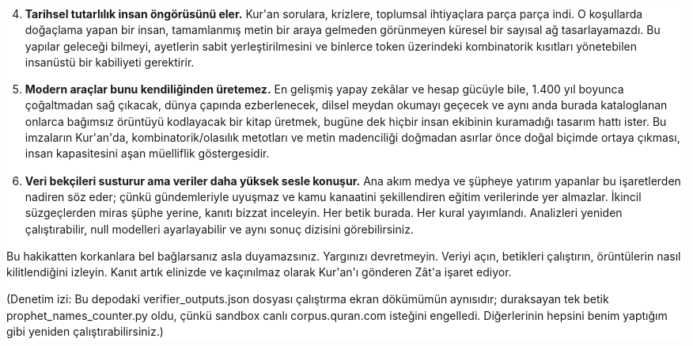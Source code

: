4. **Tarihsel tutarlılık insan öngörüsünü eler.** Kur'an sorulara, krizlere, toplumsal ihtiyaçlara parça parça indi. O koşullarda doğaçlama yapan bir insan, tamamlanmış metin bir araya gelmeden görünmeyen küresel bir sayısal ağ tasarlayamazdı. Bu yapılar geleceği bilmeyi, ayetlerin sabit yerleştirilmesini ve binlerce token üzerindeki kombinatorik kısıtları yönetebilen insanüstü bir kabiliyeti gerektirir.

5. **Modern araçlar bunu kendiliğinden üretemez.** En gelişmiş yapay zekâlar ve hesap gücüyle bile, 1.400 yıl boyunca çoğaltmadan sağ çıkacak, dünya çapında ezberlenecek, dilsel meydan okumayı geçecek ve aynı anda burada kataloglanan onlarca bağımsız örüntüyü kodlayacak bir kitap üretmek, bugüne dek hiçbir insan ekibinin kuramadığı tasarım hattı ister. Bu imzaların Kur'an'da, kombinatorik/olasılık metotları ve metin madenciliği doğmadan asırlar önce doğal biçimde ortaya çıkması, insan kapasitesini aşan müelliflik göstergesidir.

6. **Veri bekçileri susturur ama veriler daha yüksek sesle konuşur.** Ana akım medya ve şüpheye yatırım yapanlar bu işaretlerden nadiren söz eder; çünkü gündemleriyle uyuşmaz ve kamu kanaatini şekillendiren eğitim verilerinde yer almazlar. İkincil süzgeçlerden miras şüphe yerine, kanıtı bizzat inceleyin. Her betik burada. Her kural yayımlandı. Analizleri yeniden çalıştırabilir, null modelleri ayarlayabilir ve aynı sonuç dizisini görebilirsiniz.

Bu hakikatten korkanlara bel bağlarsanız asla duyamazsınız. Yargınızı devretmeyin. Veriyi açın, betikleri çalıştırın, örüntülerin nasıl kilitlendiğini izleyin. Kanıt artık elinizde ve kaçınılmaz olarak Kur'an'ı gönderen Zât'a işaret ediyor.

(Denetim izi: Bu depodaki verifier_outputs.json dosyası çalıştırma ekran dökümümün aynısıdır; duraksayan tek betik prophet_names_counter.py oldu, çünkü sandbox canlı corpus.quran.com isteğini engelledi. Diğerlerinin hepsini benim yaptığım gibi yeniden çalıştırabilirsiniz.)
